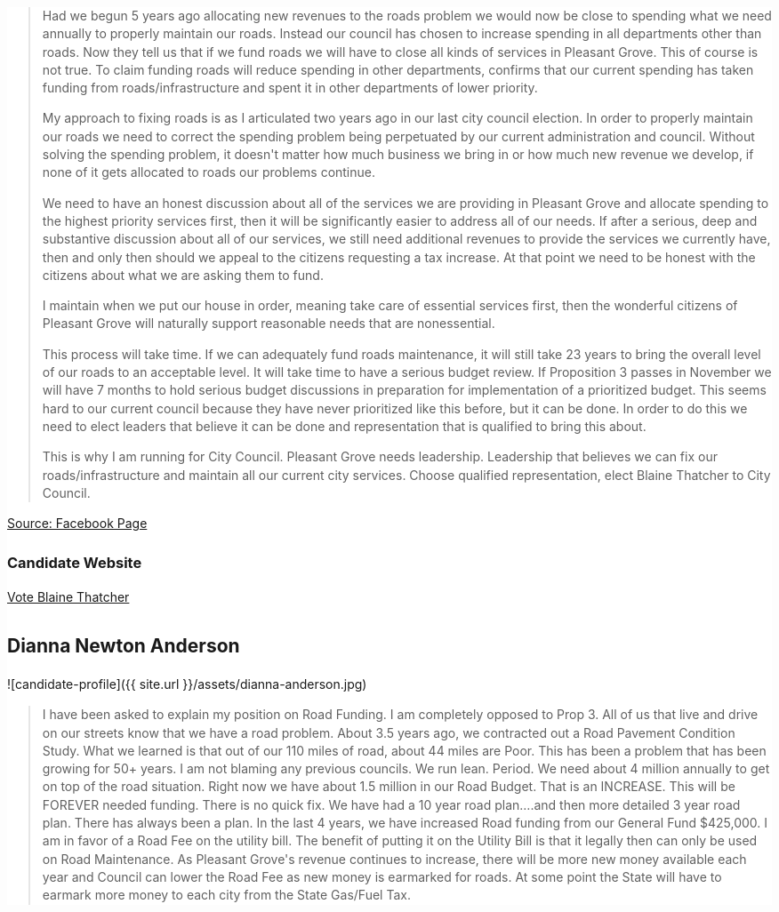 > Had we begun 5 years ago allocating new revenues to the roads problem we would now be close to spending what we need annually to properly maintain our roads. Instead our council has chosen to increase spending in all departments other than roads. Now they tell us that if we fund roads we will have to close all kinds of services in Pleasant Grove. This of course is not true. To claim funding roads will reduce spending in other departments, confirms that our current spending has taken funding from roads/infrastructure and spent it in other departments of lower priority.
>
> My approach to fixing roads is as I articulated two years ago in our last city council election. In order to properly maintain our roads we need to correct the spending problem being perpetuated by our current administration and council. Without solving the spending problem, it doesn't matter how much business we bring in or how much new revenue we develop, if none of it gets allocated to roads our problems continue.
>
> We need to have an honest discussion about all of the services we are providing in Pleasant Grove and allocate spending to the highest priority services first, then it will be significantly easier to address all of our needs. If after a serious, deep and substantive discussion about all of our services, we still need additional revenues to provide the services we currently have, then and only then should we appeal to the citizens requesting a tax increase. At that point we need to be honest with the citizens about what we are asking them to fund.
>
> I maintain when we put our house in order, meaning take care of essential services first, then the wonderful citizens of Pleasant Grove will naturally support reasonable needs that are nonessential.
>
> This process will take time. If we can adequately fund roads maintenance, it will still take 23 years to bring the overall level of our roads to an acceptable level. It will take time to have a serious budget review. If Proposition 3 passes in November we will have 7 months to hold serious budget discussions in preparation for implementation of a prioritized budget. This seems hard to our current council because they have never prioritized like this before, but it can be done. In order to do this we need to elect leaders that believe it can be done and representation that is qualified to bring this about.
>
> This is why I am running for City Council. Pleasant Grove needs leadership. Leadership that believes we can fix our roads/infrastructure and maintain all our current city services. Choose qualified representation, elect Blaine Thatcher to City Council.

[Source: Facebook Page](https://www.facebook.com/permalink.php?story_fbid=254307271725583&id=253799431776367)

### Candidate Website

[Vote Blaine Thatcher](https://www.facebook.com/Vote-Blaine-Thatcher-253799431776367/)

## Dianna Newton Anderson

![candidate-profile]({{ site.url }}/assets/dianna-anderson.jpg)

>I have been asked to explain my position on Road Funding. I am completely opposed to Prop 3. All of us that live and drive on our streets know that we have a road problem. About 3.5 years ago, we contracted out a Road Pavement Condition Study. What we learned is that out of our 110 miles of road, about 44 miles are Poor. This has been a problem that has been growing for 50+ years. I am not blaming any previous councils. We run lean. Period. We need about 4 million annually to get on top of the road situation. Right now we have about 1.5 million in our Road Budget. That is an INCREASE. This will be FOREVER needed funding. There is no quick fix. We have had a 10 year road plan….and then more detailed 3 year road plan. There has always been a plan. In the last 4 years, we have increased Road funding from our General Fund $425,000. I am in favor of a Road Fee on the utility bill. The benefit of putting it on the Utility Bill is that it legally then can only be used on Road Maintenance. As Pleasant Grove's revenue continues to increase, there will be more new money available each year and Council can lower the Road Fee as new money is earmarked for roads. At some point the State will have to earmark more money to each city from the State Gas/Fuel Tax. 
>